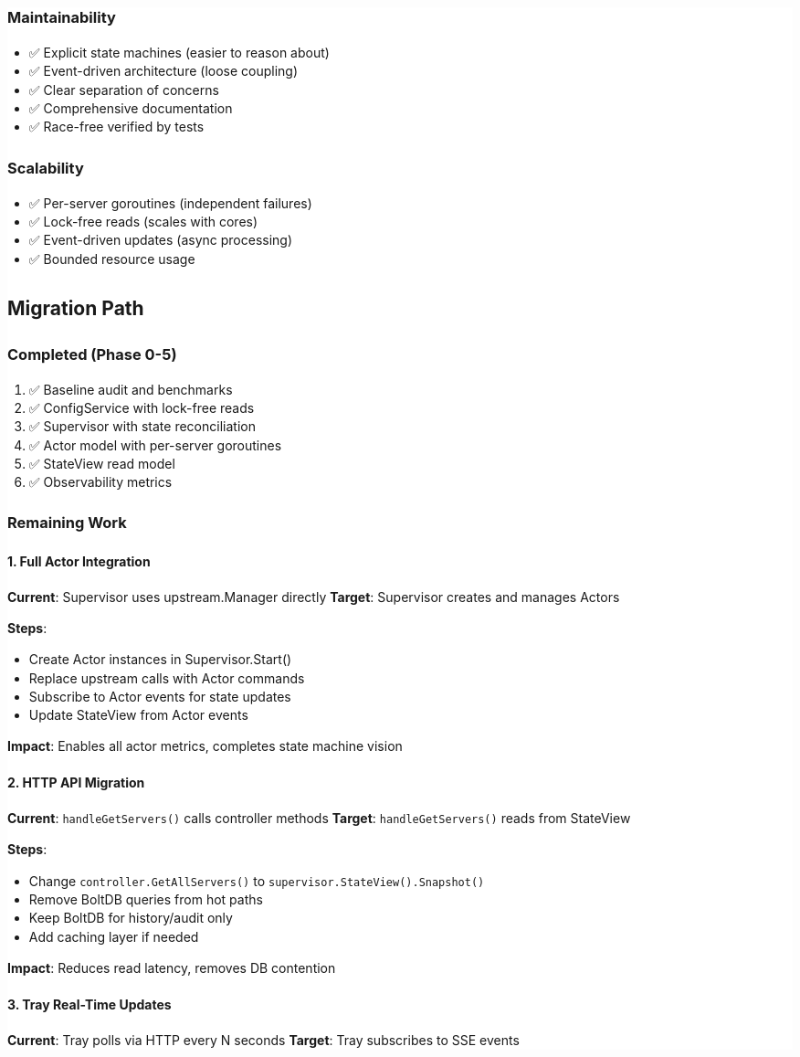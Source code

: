 ### Maintainability
- ✅ Explicit state machines (easier to reason about)
- ✅ Event-driven architecture (loose coupling)
- ✅ Clear separation of concerns
- ✅ Comprehensive documentation
- ✅ Race-free verified by tests

### Scalability
- ✅ Per-server goroutines (independent failures)
- ✅ Lock-free reads (scales with cores)
- ✅ Event-driven updates (async processing)
- ✅ Bounded resource usage

## Migration Path

### Completed (Phase 0-5)
1. ✅ Baseline audit and benchmarks
2. ✅ ConfigService with lock-free reads
3. ✅ Supervisor with state reconciliation
4. ✅ Actor model with per-server goroutines
5. ✅ StateView read model
6. ✅ Observability metrics

### Remaining Work

#### 1. Full Actor Integration
**Current**: Supervisor uses upstream.Manager directly
**Target**: Supervisor creates and manages Actors

**Steps**:
- Create Actor instances in Supervisor.Start()
- Replace upstream calls with Actor commands
- Subscribe to Actor events for state updates
- Update StateView from Actor events

**Impact**: Enables all actor metrics, completes state machine vision

#### 2. HTTP API Migration
**Current**: `handleGetServers()` calls controller methods
**Target**: `handleGetServers()` reads from StateView

**Steps**:
- Change `controller.GetAllServers()` to `supervisor.StateView().Snapshot()`
- Remove BoltDB queries from hot paths
- Keep BoltDB for history/audit only
- Add caching layer if needed

**Impact**: Reduces read latency, removes DB contention

#### 3. Tray Real-Time Updates
**Current**: Tray polls via HTTP every N seconds
**Target**: Tray subscribes to SSE events
